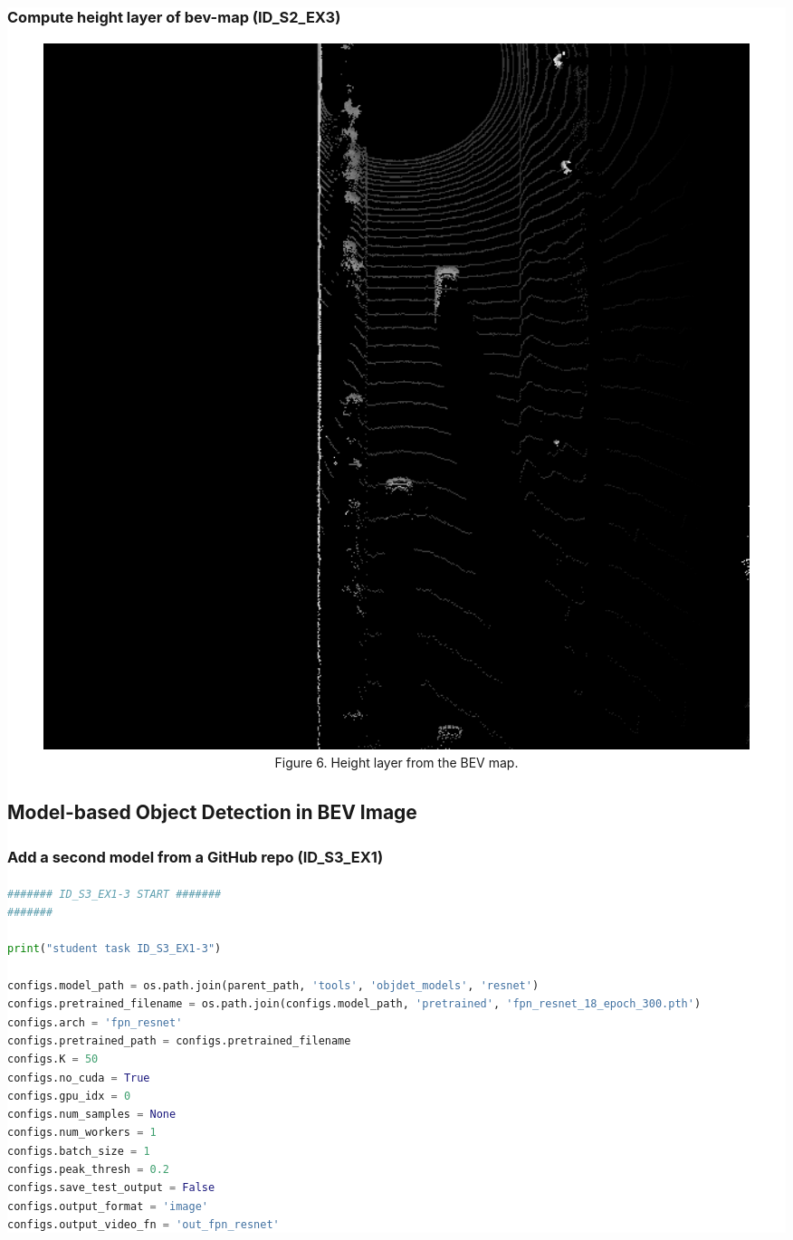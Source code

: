 

### Compute height layer of bev-map (ID_S2_EX3)
<figure>
<img src="img/ID_S2/bev_height.png" alt="Trulli" style="width:100%">
<figcaption align = "center">Figure 6. Height layer from the BEV map.</figcaption>
</figure>


## Model-based Object Detection in BEV Image
### Add a second model from a GitHub repo (ID_S3_EX1)
```python
####### ID_S3_EX1-3 START #######     
#######

print("student task ID_S3_EX1-3")

configs.model_path = os.path.join(parent_path, 'tools', 'objdet_models', 'resnet')
configs.pretrained_filename = os.path.join(configs.model_path, 'pretrained', 'fpn_resnet_18_epoch_300.pth')
configs.arch = 'fpn_resnet'
configs.pretrained_path = configs.pretrained_filename
configs.K = 50
configs.no_cuda = True
configs.gpu_idx = 0
configs.num_samples = None
configs.num_workers = 1
configs.batch_size = 1
configs.peak_thresh = 0.2
configs.save_test_output = False
configs.output_format = 'image'
configs.output_video_fn = 'out_fpn_resnet'
```